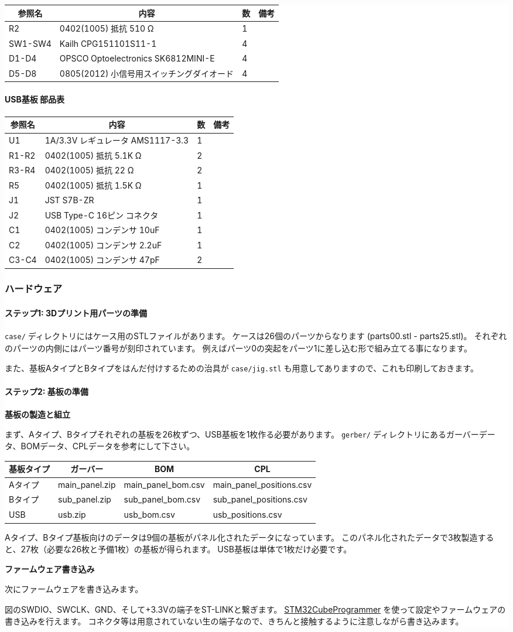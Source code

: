 参照名     | 内容                                 | 数   | 備考
------- | ---------------------------------- | --- | ---
R2      | 0402(1005) 抵抗 510 Ω                | 1   |
SW1-SW4 | Kailh CPG151101S11-1               | 4   |
D1-D4   | OPSCO Optoelectronics SK6812MINI-E | 4   |
D5-D8   | 0805(2012) 小信号用スイッチングダイオード         | 4   |

#### USB基板 部品表

参照名   | 内容                         | 数   | 備考
----- | -------------------------- | --- | ---
U1    | 1A/3.3V レギュレータ AMS1117-3.3 | 1   |
R1-R2 | 0402(1005) 抵抗 5.1K Ω       | 2   |
R3-R4 | 0402(1005) 抵抗 22 Ω         | 2   |
R5    | 0402(1005) 抵抗 1.5K Ω       | 1   |
J1    | JST S7B-ZR                 | 1   |
J2    | USB Type-C 16ピン コネクタ       | 1   |
C1    | 0402(1005) コンデンサ 10uF      | 1   |
C2    | 0402(1005) コンデンサ 2.2uF     | 1   |
C3-C4 | 0402(1005) コンデンサ 47pF      | 2   |

### ハードウェア

#### ステップ1: 3Dプリント用パーツの準備

`case/` ディレクトリにはケース用のSTLファイルがあります。 ケースは26個のパーツからなります (parts00.stl -
parts25.stl)。 それぞれのパーツの内側にはパーツ番号が刻印されています。 例えばパーツ0の突起をパーツ1に差し込む形で組み立てる事になります。

また、基板AタイプとBタイプをはんだ付けするための治具が `case/jig.stl` も用意してありますので、これも印刷しておきます。

#### ステップ2: 基板の準備

**基板の製造と組立**

まず、Aタイプ、Bタイプそれぞれの基板を26枚ずつ、USB基板を1枚作る必要があります。 `gerber/`
ディレクトリにあるガーバーデータ、BOMデータ、CPLデータを参考にして下さい。

基板タイプ | ガーバー           | BOM                | CPL
----- | -------------- | ------------------ | ------------------------
Aタイプ  | main_panel.zip | main_panel_bom.csv | main_panel_positions.csv
Bタイプ  | sub_panel.zip  | sub_panel_bom.csv  | sub_panel_positions.csv
USB   | usb.zip        | usb_bom.csv        | usb_positions.csv

Aタイプ、Bタイプ基板向けのデータは9個の基板がパネル化されたデータになっています。
このパネル化されたデータで3枚製造すると、27枚（必要な26枚と予備1枚）の基板が得られます。 USB基板は単体で1枚だけ必要です。

**ファームウェア書き込み**

次にファームウェアを書き込みます。

図のSWDIO、SWCLK、GND、そして+3.3Vの端子をST-LINKと繋ぎます。
[STM32CubeProgrammer](https://www.st.com/ja/development-tools/stm32cubeprog.html)
を使って設定やファームウェアの書き込みを行えます。 コネクタ等は用意されていない生の端子なので、きちんと接触するように注意しながら書き込みます。
